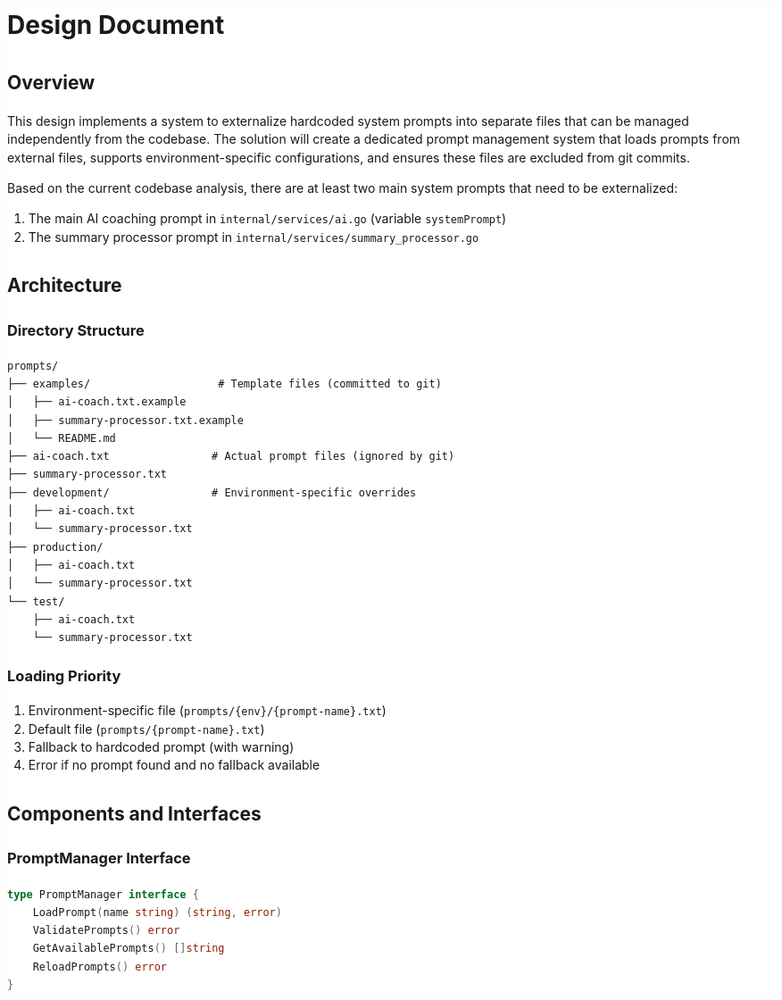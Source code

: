 # Design Document

## Overview

This design implements a system to externalize hardcoded system prompts into separate files that can be managed independently from the codebase. The solution will create a dedicated prompt management system that loads prompts from external files, supports environment-specific configurations, and ensures these files are excluded from git commits.

Based on the current codebase analysis, there are at least two main system prompts that need to be externalized:
1. The main AI coaching prompt in `internal/services/ai.go` (variable `systemPrompt`)
2. The summary processor prompt in `internal/services/summary_processor.go`

## Architecture

### Directory Structure
```
prompts/
├── examples/                    # Template files (committed to git)
│   ├── ai-coach.txt.example
│   ├── summary-processor.txt.example
│   └── README.md
├── ai-coach.txt                # Actual prompt files (ignored by git)
├── summary-processor.txt
├── development/                # Environment-specific overrides
│   ├── ai-coach.txt
│   └── summary-processor.txt
├── production/
│   ├── ai-coach.txt
│   └── summary-processor.txt
└── test/
    ├── ai-coach.txt
    └── summary-processor.txt
```

### Loading Priority
1. Environment-specific file (`prompts/{env}/{prompt-name}.txt`)
2. Default file (`prompts/{prompt-name}.txt`)
3. Fallback to hardcoded prompt (with warning)
4. Error if no prompt found and no fallback available

## Components and Interfaces

### PromptManager Interface
```go
type PromptManager interface {
    LoadPrompt(name string) (string, error)
    ValidatePrompts() error
    GetAvailablePrompts() []string
    ReloadPrompts() error
}
```
